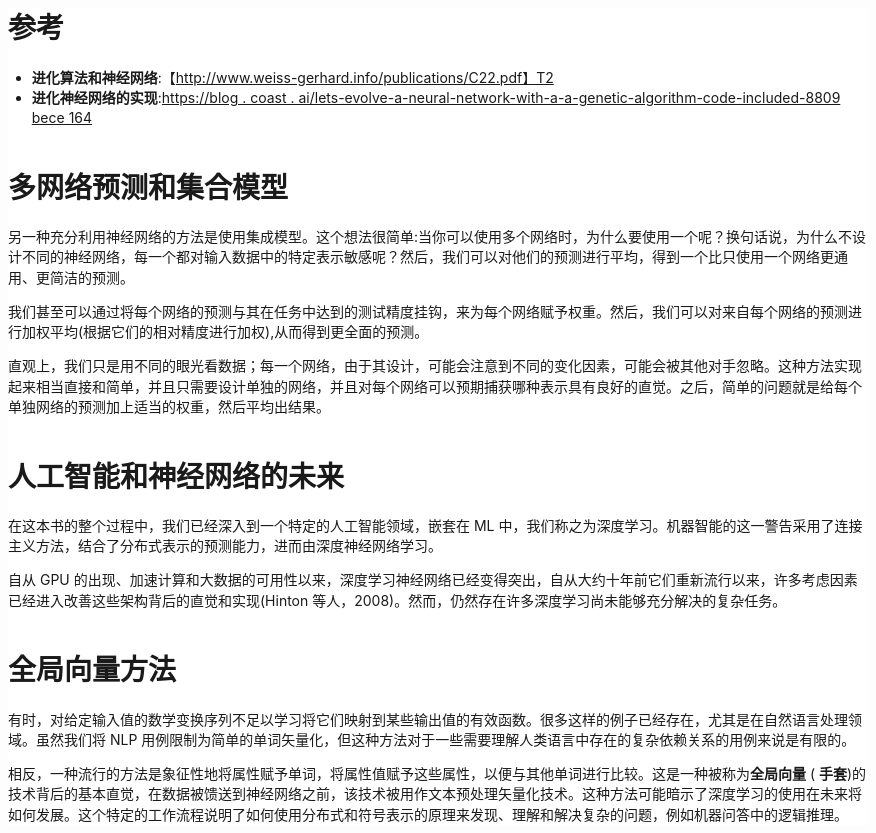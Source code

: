 <link href="Styles/Style00.css" rel="stylesheet" type="text/css"> <link href="Styles/Style01.css" rel="stylesheet" type="text/css"> <link href="Styles/Style02.css" rel="stylesheet" type="text/css"> <link href="Styles/Style03.css" rel="stylesheet" type="text/css">     

# 参考

*   **进化算法和神经网络**:【http://www.weiss-gerhard.info/publications/C22.pdf】T2
*   **进化神经网络的实现**:[https://blog . coast . ai/lets-evolve-a-neural-network-with-a-a-genetic-algorithm-code-included-8809 bece 164](https://blog.coast.ai/lets-evolve-a-neural-network-with-a-genetic-algorithm-code-included-8809bece164)

<link href="Styles/Style00.css" rel="stylesheet" type="text/css"> <link href="Styles/Style01.css" rel="stylesheet" type="text/css"> <link href="Styles/Style02.css" rel="stylesheet" type="text/css"> <link href="Styles/Style03.css" rel="stylesheet" type="text/css">     

# 多网络预测和集合模型

另一种充分利用神经网络的方法是使用集成模型。这个想法很简单:当你可以使用多个网络时，为什么要使用一个呢？换句话说，为什么不设计不同的神经网络，每一个都对输入数据中的特定表示敏感呢？然后，我们可以对他们的预测进行平均，得到一个比只使用一个网络更通用、更简洁的预测。

我们甚至可以通过将每个网络的预测与其在任务中达到的测试精度挂钩，来为每个网络赋予权重。然后，我们可以对来自每个网络的预测进行加权平均(根据它们的相对精度进行加权),从而得到更全面的预测。

直观上，我们只是用不同的眼光看数据；每一个网络，由于其设计，可能会注意到不同的变化因素，可能会被其他对手忽略。这种方法实现起来相当直接和简单，并且只需要设计单独的网络，并且对每个网络可以预期捕获哪种表示具有良好的直觉。之后，简单的问题就是给每个单独网络的预测加上适当的权重，然后平均出结果。

<link href="Styles/Style00.css" rel="stylesheet" type="text/css"> <link href="Styles/Style01.css" rel="stylesheet" type="text/css"> <link href="Styles/Style02.css" rel="stylesheet" type="text/css"> <link href="Styles/Style03.css" rel="stylesheet" type="text/css">     

# 人工智能和神经网络的未来

在这本书的整个过程中，我们已经深入到一个特定的人工智能领域，嵌套在 ML 中，我们称之为深度学习。机器智能的这一警告采用了连接主义方法，结合了分布式表示的预测能力，进而由深度神经网络学习。

自从 GPU 的出现、加速计算和大数据的可用性以来，深度学习神经网络已经变得突出，自从大约十年前它们重新流行以来，许多考虑因素已经进入改善这些架构背后的直觉和实现(Hinton 等人，2008)。然而，仍然存在许多深度学习尚未能够充分解决的复杂任务。

<link href="Styles/Style00.css" rel="stylesheet" type="text/css"> <link href="Styles/Style01.css" rel="stylesheet" type="text/css"> <link href="Styles/Style02.css" rel="stylesheet" type="text/css"> <link href="Styles/Style03.css" rel="stylesheet" type="text/css">     

# 全局向量方法

有时，对给定输入值的数学变换序列不足以学习将它们映射到某些输出值的有效函数。很多这样的例子已经存在，尤其是在自然语言处理领域。虽然我们将 NLP 用例限制为简单的单词矢量化，但这种方法对于一些需要理解人类语言中存在的复杂依赖关系的用例来说是有限的。

相反，一种流行的方法是象征性地将属性赋予单词，将属性值赋予这些属性，以便与其他单词进行比较。这是一种被称为**全局向量** ( **手套**)的技术背后的基本直觉，在数据被馈送到神经网络之前，该技术被用作文本预处理矢量化技术。这种方法可能暗示了深度学习的使用在未来将如何发展。这个特定的工作流程说明了如何使用分布式和符号表示的原理来发现、理解和解决复杂的问题，例如机器问答中的逻辑推理。

<link href="Styles/Style00.css" rel="stylesheet" type="text/css"> <link href="Styles/Style01.css" rel="stylesheet" type="text/css"> <link href="Styles/Style02.css" rel="stylesheet" type="text/css"> <link href="Styles/Style03.css" rel="stylesheet" type="text/css">     
